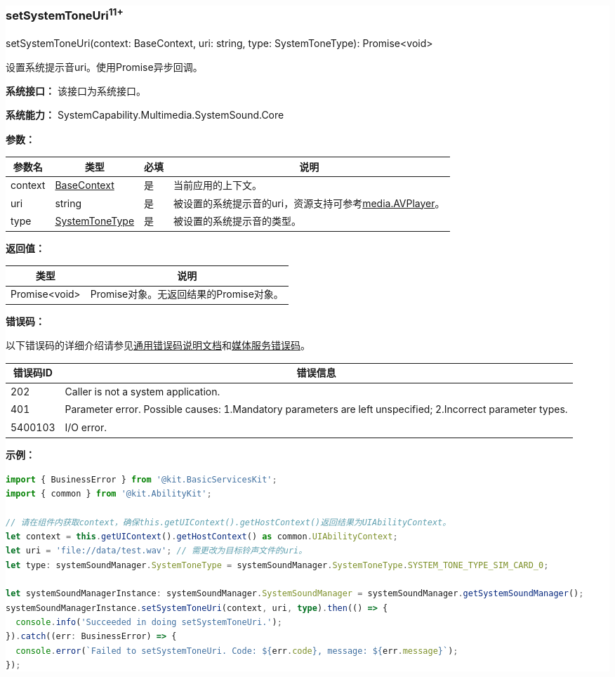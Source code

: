 ### setSystemToneUri<sup>11+</sup>

setSystemToneUri(context: BaseContext, uri: string, type: SystemToneType): Promise&lt;void&gt;

设置系统提示音uri。使用Promise异步回调。

**系统接口：** 该接口为系统接口。

**系统能力：** SystemCapability.Multimedia.SystemSound.Core

**参数：**

| 参数名   | 类型                                  | 必填 | 说明                     |
| -------- |-------------------------------------| ---- | ------------------------ |
| context  | [BaseContext](../apis-ability-kit/js-apis-inner-application-baseContext.md) | 是   | 当前应用的上下文。         |
| uri      | string                              | 是   | 被设置的系统提示音的uri，资源支持可参考[media.AVPlayer](../apis-media-kit/arkts-apis-media-AVPlayer.md)。 |
| type     | [SystemToneType](#systemtonetype11) | 是   | 被设置的系统提示音的类型。   |

**返回值：**

| 类型                | 说明                            |
| ------------------- | ------------------------------- |
| Promise&lt;void&gt; | Promise对象。无返回结果的Promise对象。 |

**错误码：**

以下错误码的详细介绍请参见[通用错误码说明文档](../errorcode-universal.md)和[媒体服务错误码](../apis-media-kit/errorcode-media.md)。

| 错误码ID | 错误信息              |
| ------- | --------------------- |
| 202 | Caller is not a system application. |
| 401 | Parameter error. Possible causes: 1.Mandatory parameters are left unspecified; 2.Incorrect parameter types. |
| 5400103 | I/O error. |

**示例：**

```ts
import { BusinessError } from '@kit.BasicServicesKit';
import { common } from '@kit.AbilityKit';

// 请在组件内获取context，确保this.getUIContext().getHostContext()返回结果为UIAbilityContext。
let context = this.getUIContext().getHostContext() as common.UIAbilityContext;
let uri = 'file://data/test.wav'; // 需更改为目标铃声文件的uri。
let type: systemSoundManager.SystemToneType = systemSoundManager.SystemToneType.SYSTEM_TONE_TYPE_SIM_CARD_0;

let systemSoundManagerInstance: systemSoundManager.SystemSoundManager = systemSoundManager.getSystemSoundManager();
systemSoundManagerInstance.setSystemToneUri(context, uri, type).then(() => {
  console.info('Succeeded in doing setSystemToneUri.');
}).catch((err: BusinessError) => {
  console.error(`Failed to setSystemToneUri. Code: ${err.code}, message: ${err.message}`);
});
```
